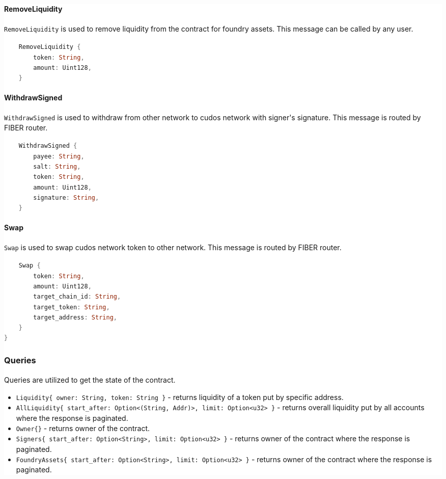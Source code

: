 #### RemoveLiquidity

`RemoveLiquidity` is used to remove liquidity from the contract for foundry assets. This message can be called by any user.

```rust
    RemoveLiquidity {
        token: String,
        amount: Uint128,
    }
```

#### WithdrawSigned

`WithdrawSigned` is used to withdraw from other network to cudos network with signer's signature. This message is routed by FIBER router.

```rust
    WithdrawSigned {
        payee: String,
        salt: String,
        token: String,
        amount: Uint128,
        signature: String,
    }
```

#### Swap

`Swap` is used to swap cudos network token to other network. This message is routed by FIBER router.

```rust
    Swap {
        token: String,
        amount: Uint128,
        target_chain_id: String,
        target_token: String,
        target_address: String,
    }
}
```

### Queries

Queries are utilized to get the state of the contract.

- `Liquidity{ owner: String, token: String }` - returns liquidity of a token put by specific address.
- `AllLiquidity{ start_after: Option<(String, Addr)>, limit: Option<u32> }` - returns overall liquidity put by all accounts where the response is paginated.
- `Owner{}` - returns owner of the contract.
- `Signers{ start_after: Option<String>, limit: Option<u32> }` - returns owner of the contract where the response is paginated.
- `FoundryAssets{ start_after: Option<String>, limit: Option<u32> }` - returns owner of the contract where the response is paginated.
